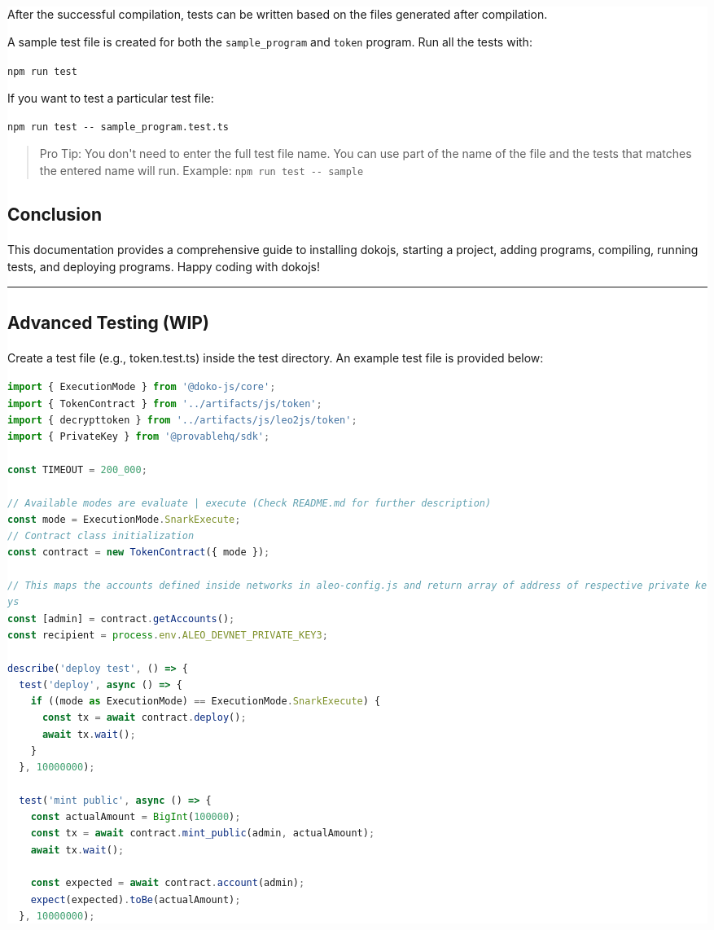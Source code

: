 After the successful compilation, tests can be written based on the files generated after compilation.

A sample test file is created for both the `sample_program` and `token` program. Run all the tests with:

```
npm run test
```

If you want to test a particular test file:

```
npm run test -- sample_program.test.ts
```

> Pro Tip: You don't need to enter the full test file name. You can use part of the name of the file and the tests that matches the entered name will run.
> Example: `npm run test -- sample`

## Conclusion

This documentation provides a comprehensive guide to installing dokojs, starting a project, adding programs, compiling, running tests, and deploying programs. Happy coding with dokojs!

---

## Advanced Testing (WIP)

Create a test file (e.g., token.test.ts) inside the test directory. An example test file is provided below:

```js
import { ExecutionMode } from '@doko-js/core';
import { TokenContract } from '../artifacts/js/token';
import { decrypttoken } from '../artifacts/js/leo2js/token';
import { PrivateKey } from '@provablehq/sdk';

const TIMEOUT = 200_000;

// Available modes are evaluate | execute (Check README.md for further description)
const mode = ExecutionMode.SnarkExecute;
// Contract class initialization
const contract = new TokenContract({ mode });

// This maps the accounts defined inside networks in aleo-config.js and return array of address of respective private keys
const [admin] = contract.getAccounts();
const recipient = process.env.ALEO_DEVNET_PRIVATE_KEY3;

describe('deploy test', () => {
  test('deploy', async () => {
    if ((mode as ExecutionMode) == ExecutionMode.SnarkExecute) {
      const tx = await contract.deploy();
      await tx.wait();
    }
  }, 10000000);

  test('mint public', async () => {
    const actualAmount = BigInt(100000);
    const tx = await contract.mint_public(admin, actualAmount);
    await tx.wait();

    const expected = await contract.account(admin);
    expect(expected).toBe(actualAmount);
  }, 10000000);

```